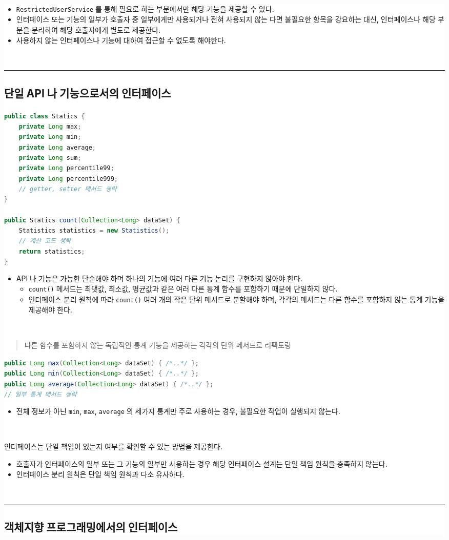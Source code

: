 - `RestrictedUserService` 를 통해 필요로 하는 부분에서만 해당 기능을 제공할 수 있다.
- 인터페이스 또는 기능의 일부가 호출자 중 일부에게만 사용되거나 전혀 사용되지 않는 다면 불필요한 항목을 강요하는 대신, 인터페이스나 해당 부분을 분리하여 해당 호출자에게 별도로 제공한다.
- 사용하지 않는 인터페이스나 기능에 대하여 접근할 수 없도록 해야한다.

<br><hr>

## 단일 API 나 기능으로서의 인터페이스

```java
public class Statics {
	private Long max;
	private Long min;
	private Long average;
	private Long sum;
	private Long percentile99;
	private Long percentile999;
	// getter, setter 메서드 생략
}

public Statics count(Collection<Long> dataSet) {
	Statistics statistics = new Statistics();
	// 계산 코드 생략
	return statistics;
}
```

-  API 나 기능은 가능한 단순해야 하며 하나의 기능에 여러 다른 기능 논리를 구현하지 않아야 한다.
	- `count()` 메서드는 최댓값, 최소값, 평균값과 같은 여러 다른 통계 함수를 포함하기 때문에 단일하지 않다.
	- 인터페이스 분리 원칙에 따라 `count()` 여러 개의 작은 단위 메서드로 분할해야 하며, 각각의 메서드는 다른 함수를 포함하지 않는 통계 기능을 제공해야 한다.

<br>

>다른 함수를 포함하지 않는 독립적인 통계 기능을 제공하는 각각의 단위 메서드로 리팩토링

```java
public Long max(Collection<Long> dataSet) { /*..*/ };
public Long min(Collection<Long> dataSet) { /*..*/ };
public Long average(Collection<Long> dataSet) { /*..*/ };
// 일부 통계 메서드 생략
```

- 전체 정보가 아닌 `min`, `max`, `average` 의 세가지 통계만 주로 사용하는 경우, 불필요한 작업이 실행되지 않는다.

<br>

인터페이스는 단일 책임이 있는지 여부를 확인할 수 있는 방법을 제공한다.

- 호출자가 인터페이스의 일부 또는 그 기능의 일부만 사용하는 경우 해당 인터페이스 설계는 단일 책임 원칙을 충족하지 않는다.
- 인터페이스 분리 원칙은 단일 책임 원칙과 다소 유사하다. 


<br><hr>

## 객체지향 프로그래밍에서의 인터페이스
